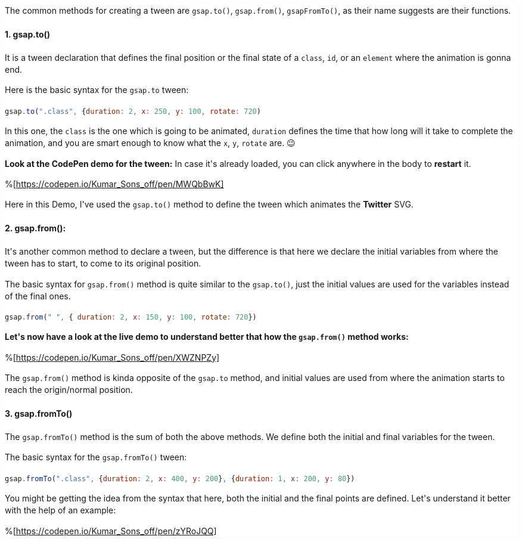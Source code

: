 The common methods for creating a tween are `gsap.to()`, `gsap.from()`, `gsapFromTo()`, as their name suggests are their functions.

#### 1. gsap.to()

It is a tween declaration that defines the final position or the final state of a `class`, `id`, or an `element` where the animation is gonna end.

Here is the basic syntax for the `gsap.to` tween:

```jsx
gsap.to(".class", {duration: 2, x: 250, y: 100, rotate: 720)
```

In this one, the `class` is the one which is going to be animated, `duration` defines the time that how long will it take to complete the animation, and you are smart enough to know what the `x`, `y`, `rotate` are. 😉

**Look at the CodePen demo for the tween:** 
In case it's already loaded, you can click anywhere in the body to **restart** it.

%[https://codepen.io/Kumar_Sons_off/pen/MWQbBwK]

Here in this Demo, I've used the `gsap.to()` method to define the tween which animates the **Twitter** SVG. 

#### 2. gsap.from(): 

It's another common method to declare a tween, but the difference is that here we declare the initial variables from where the tween has to start, to come to its original position.

The basic syntax for `gsap.from()` method is quite similar to the `gsap.to()`, just the initial values are used for the variables instead of the final ones.

```jsx
gsap.from(" ", { duration: 2, x: 150, y: 100, rotate: 720})
```

**Let's now have a look at the live demo to understand better that how the `gsap.from()` method works:**

%[https://codepen.io/Kumar_Sons_off/pen/XWZNPZy]

The `gsap.from()` method is kinda opposite of the `gsap.to` method, and initial values are used from where the animation starts to reach the origin/normal position.

#### 3. gsap.fromTo()

The `gsap.fromTo()` method is the sum of both the above methods. We define both the initial and final variables for the tween.

The basic syntax for the `gsap.fromTo()` tween:

```jsx
gsap.fromTo(".class", {duration: 2, x: 400, y: 200}, {duration: 1, x: 200, y: 80})
```

You might be getting the idea from the syntax that here, both the initial and the final points are defined. Let's understand it better with the help of an example: 

%[https://codepen.io/Kumar_Sons_off/pen/zYRoJQQ]
